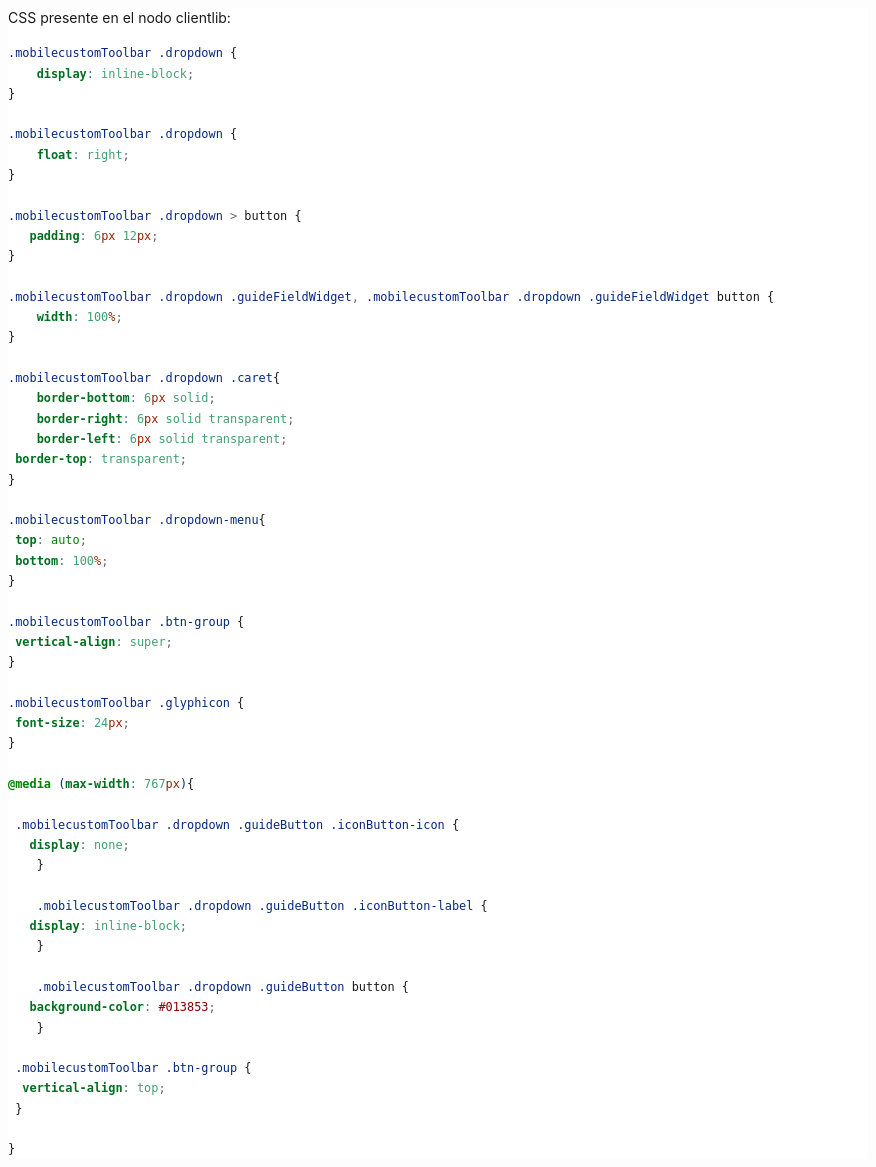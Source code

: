    ```php
   ```

   CSS presente en el nodo clientlib:

   ```css
   .mobilecustomToolbar .dropdown {
       display: inline-block;    
   }
   
   .mobilecustomToolbar .dropdown {
       float: right;   
   }
   
   .mobilecustomToolbar .dropdown > button {
      padding: 6px 12px;  
   }         
   
   .mobilecustomToolbar .dropdown .guideFieldWidget, .mobilecustomToolbar .dropdown .guideFieldWidget button {
       width: 100%;   
   }         
   
   .mobilecustomToolbar .dropdown .caret{
       border-bottom: 6px solid;
       border-right: 6px solid transparent;
       border-left: 6px solid transparent;
    border-top: transparent;                                     
   }
   
   .mobilecustomToolbar .dropdown-menu{
    top: auto;
    bottom: 100%;                            
   }
   
   .mobilecustomToolbar .btn-group {            
    vertical-align: super;            
   }
   
   .mobilecustomToolbar .glyphicon {
    font-size: 24px;
   }
   
   @media (max-width: 767px){                                       
   
    .mobilecustomToolbar .dropdown .guideButton .iconButton-icon {
      display: none;
       }  
   
       .mobilecustomToolbar .dropdown .guideButton .iconButton-label {
      display: inline-block;
       } 
   
       .mobilecustomToolbar .dropdown .guideButton button {
      background-color: #013853;
       }
   
    .mobilecustomToolbar .btn-group {            
     vertical-align: top;            
    }    
   
   }
   ```

